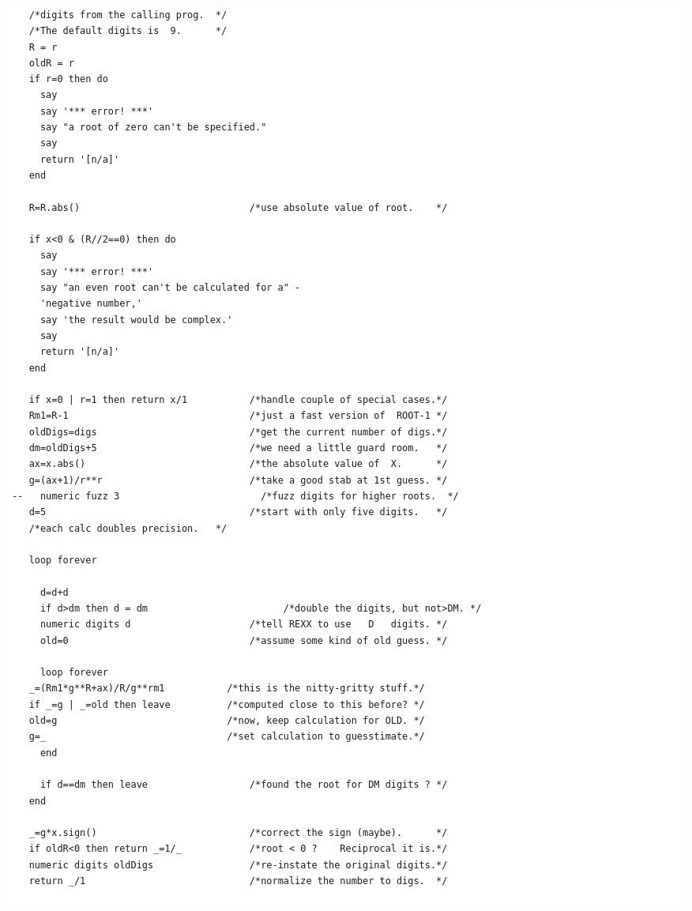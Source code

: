 ```
    /*digits from the calling prog.  */
    /*The default digits is  9.      */
    R = r
    oldR = r
    if r=0 then do
      say
      say '*** error! ***'
      say "a root of zero can't be specified."
      say
      return '[n/a]'
    end
    
    R=R.abs()                              /*use absolute value of root.    */
    
    if x<0 & (R//2==0) then do
      say
      say '*** error! ***'
      say "an even root can't be calculated for a" -
      'negative number,'
      say 'the result would be complex.'
      say
      return '[n/a]'
    end
    
    if x=0 | r=1 then return x/1           /*handle couple of special cases.*/
    Rm1=R-1                                /*just a fast version of  ROOT-1 */
    oldDigs=digs                           /*get the current number of digs.*/
    dm=oldDigs+5                           /*we need a little guard room.   */
    ax=x.abs()                             /*the absolute value of  X.      */
    g=(ax+1)/r**r                          /*take a good stab at 1st guess. */
 --   numeric fuzz 3                         /*fuzz digits for higher roots.  */
    d=5                                    /*start with only five digits.   */
    /*each calc doubles precision.   */
    
    loop forever
      
      d=d+d
      if d>dm then d = dm                        /*double the digits, but not>DM. */
      numeric digits d                     /*tell REXX to use   D   digits. */
      old=0                                /*assume some kind of old guess. */
      
      loop forever
	_=(Rm1*g**R+ax)/R/g**rm1           /*this is the nitty-gritty stuff.*/
	if _=g | _=old then leave          /*computed close to this before? */
	old=g                              /*now, keep calculation for OLD. */
	g=_                                /*set calculation to guesstimate.*/
      end
      
      if d==dm then leave                  /*found the root for DM digits ? */
    end

    _=g*x.sign()                           /*correct the sign (maybe).      */
    if oldR<0 then return _=1/_            /*root < 0 ?    Reciprocal it is.*/
    numeric digits oldDigs                 /*re-instate the original digits.*/
    return _/1                             /*normalize the number to digs.  */


```
